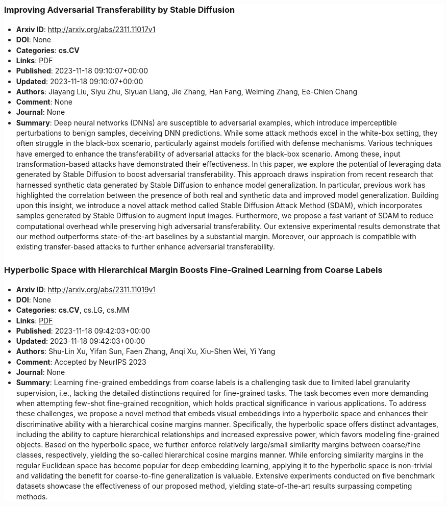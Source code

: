 

### Improving Adversarial Transferability by Stable Diffusion
- **Arxiv ID**: http://arxiv.org/abs/2311.11017v1
- **DOI**: None
- **Categories**: **cs.CV**
- **Links**: [PDF](http://arxiv.org/pdf/2311.11017v1)
- **Published**: 2023-11-18 09:10:07+00:00
- **Updated**: 2023-11-18 09:10:07+00:00
- **Authors**: Jiayang Liu, Siyu Zhu, Siyuan Liang, Jie Zhang, Han Fang, Weiming Zhang, Ee-Chien Chang
- **Comment**: None
- **Journal**: None
- **Summary**: Deep neural networks (DNNs) are susceptible to adversarial examples, which introduce imperceptible perturbations to benign samples, deceiving DNN predictions. While some attack methods excel in the white-box setting, they often struggle in the black-box scenario, particularly against models fortified with defense mechanisms. Various techniques have emerged to enhance the transferability of adversarial attacks for the black-box scenario. Among these, input transformation-based attacks have demonstrated their effectiveness. In this paper, we explore the potential of leveraging data generated by Stable Diffusion to boost adversarial transferability. This approach draws inspiration from recent research that harnessed synthetic data generated by Stable Diffusion to enhance model generalization. In particular, previous work has highlighted the correlation between the presence of both real and synthetic data and improved model generalization. Building upon this insight, we introduce a novel attack method called Stable Diffusion Attack Method (SDAM), which incorporates samples generated by Stable Diffusion to augment input images. Furthermore, we propose a fast variant of SDAM to reduce computational overhead while preserving high adversarial transferability. Our extensive experimental results demonstrate that our method outperforms state-of-the-art baselines by a substantial margin. Moreover, our approach is compatible with existing transfer-based attacks to further enhance adversarial transferability.



### Hyperbolic Space with Hierarchical Margin Boosts Fine-Grained Learning from Coarse Labels
- **Arxiv ID**: http://arxiv.org/abs/2311.11019v1
- **DOI**: None
- **Categories**: **cs.CV**, cs.LG, cs.MM
- **Links**: [PDF](http://arxiv.org/pdf/2311.11019v1)
- **Published**: 2023-11-18 09:42:03+00:00
- **Updated**: 2023-11-18 09:42:03+00:00
- **Authors**: Shu-Lin Xu, Yifan Sun, Faen Zhang, Anqi Xu, Xiu-Shen Wei, Yi Yang
- **Comment**: Accepted by NeurIPS 2023
- **Journal**: None
- **Summary**: Learning fine-grained embeddings from coarse labels is a challenging task due to limited label granularity supervision, i.e., lacking the detailed distinctions required for fine-grained tasks. The task becomes even more demanding when attempting few-shot fine-grained recognition, which holds practical significance in various applications. To address these challenges, we propose a novel method that embeds visual embeddings into a hyperbolic space and enhances their discriminative ability with a hierarchical cosine margins manner. Specifically, the hyperbolic space offers distinct advantages, including the ability to capture hierarchical relationships and increased expressive power, which favors modeling fine-grained objects. Based on the hyperbolic space, we further enforce relatively large/small similarity margins between coarse/fine classes, respectively, yielding the so-called hierarchical cosine margins manner. While enforcing similarity margins in the regular Euclidean space has become popular for deep embedding learning, applying it to the hyperbolic space is non-trivial and validating the benefit for coarse-to-fine generalization is valuable. Extensive experiments conducted on five benchmark datasets showcase the effectiveness of our proposed method, yielding state-of-the-art results surpassing competing methods.
